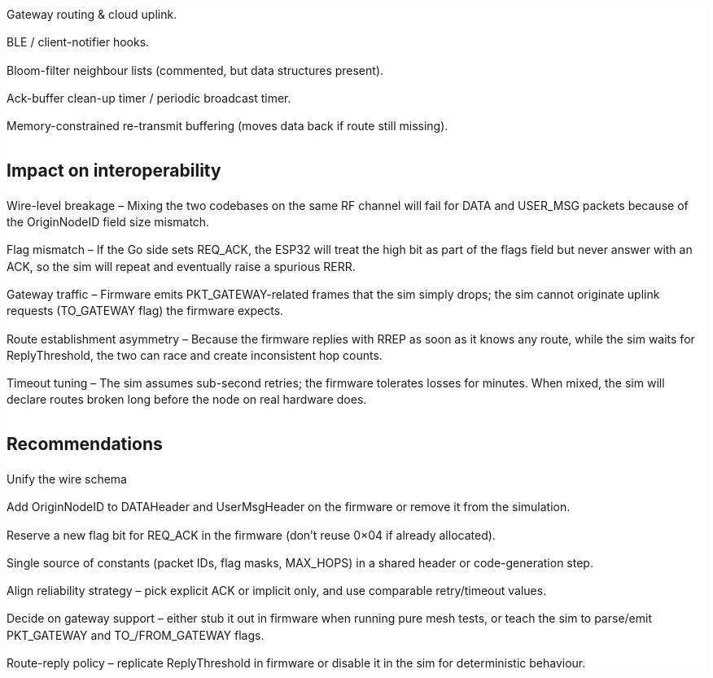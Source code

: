 Gateway routing & cloud uplink.

BLE / client-notifier hooks.

Bloom-filter neighbour lists (commented, but data structures present).

Ack-buffer clean-up timer / periodic broadcast timer.

Memory-constrained re-transmit buffering (moves data back if route still missing).

## Impact on interoperability
Wire-level breakage – Mixing the two codebases on the same RF channel will fail for DATA and USER_MSG packets because of the OriginNodeID field size mismatch.

Flag mismatch – If the Go side sets REQ_ACK, the ESP32 will treat the high bit as part of the flags field but never answer with an ACK, so the sim will repeat and eventually raise a spurious RERR.

Gateway traffic – Firmware emits PKT_GATEWAY-related frames that the sim simply drops; the sim cannot originate uplink requests (TO_GATEWAY flag) the firmware expects.

Route establishment asymmetry – Because the firmware replies with RREP as soon as it knows any route, while the sim waits for ReplyThreshold, the two can race and create inconsistent hop counts.

Timeout tuning – The sim assumes sub-second retries; the firmware tolerates losses for minutes. When mixed, the sim will declare routes broken long before the node on real hardware does.

## Recommendations
Unify the wire schema

Add OriginNodeID to DATAHeader and UserMsgHeader on the firmware or remove it from the simulation.

Reserve a new flag bit for REQ_ACK in the firmware (don’t reuse 0×04 if already allocated).

Single source of constants (packet IDs, flag masks, MAX_HOPS) in a shared header or code-generation step.

Align reliability strategy – pick explicit ACK or implicit only, and use comparable retry/timeout values.

Decide on gateway support – either stub it out in firmware when running pure mesh tests, or teach the sim to parse/emit PKT_GATEWAY and TO_/FROM_GATEWAY flags.

Route-reply policy – replicate ReplyThreshold in firmware or disable it in the sim for deterministic behaviour.